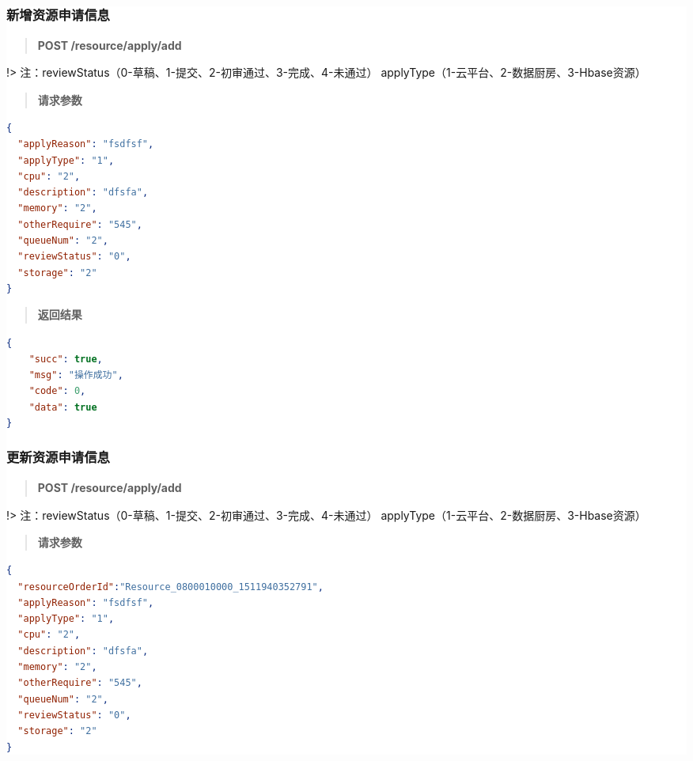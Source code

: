 ### 新增资源申请信息

> **POST  /resource/apply/add**

!> 注：reviewStatus（0-草稿、1-提交、2-初审通过、3-完成、4-未通过）
       applyType（1-云平台、2-数据厨房、3-Hbase资源）

> **请求参数**

```json
{
  "applyReason": "fsdfsf",
  "applyType": "1",
  "cpu": "2",
  "description": "dfsfa",
  "memory": "2",
  "otherRequire": "545",
  "queueNum": "2",
  "reviewStatus": "0",
  "storage": "2"
}
```

> **返回结果**

```json
{
    "succ": true,
    "msg": "操作成功",
    "code": 0,
    "data": true
}
```

### 更新资源申请信息

> **POST  /resource/apply/add**

!> 注：reviewStatus（0-草稿、1-提交、2-初审通过、3-完成、4-未通过）
       applyType（1-云平台、2-数据厨房、3-Hbase资源）

> **请求参数**

```json
{
  "resourceOrderId":"Resource_0800010000_1511940352791",
  "applyReason": "fsdfsf",
  "applyType": "1",
  "cpu": "2",
  "description": "dfsfa",
  "memory": "2",
  "otherRequire": "545",
  "queueNum": "2",
  "reviewStatus": "0",
  "storage": "2"
}
```
